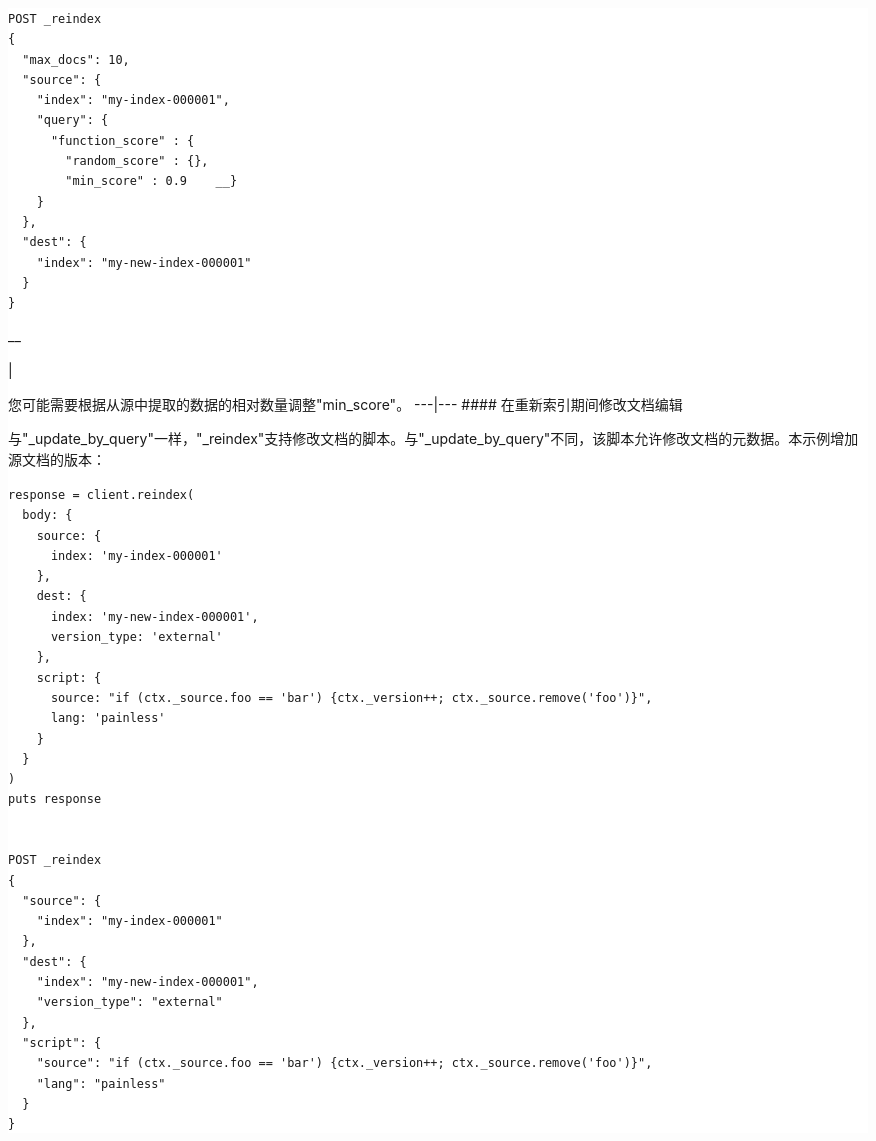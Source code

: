     
    POST _reindex
    {
      "max_docs": 10,
      "source": {
        "index": "my-index-000001",
        "query": {
          "function_score" : {
            "random_score" : {},
            "min_score" : 0.9    __}
        }
      },
      "dest": {
        "index": "my-new-index-000001"
      }
    }

__

|

您可能需要根据从源中提取的数据的相对数量调整"min_score"。   ---|--- #### 在重新索引期间修改文档编辑

与"_update_by_query"一样，"_reindex"支持修改文档的脚本。与"_update_by_query"不同，该脚本允许修改文档的元数据。本示例增加源文档的版本：

    
    
    response = client.reindex(
      body: {
        source: {
          index: 'my-index-000001'
        },
        dest: {
          index: 'my-new-index-000001',
          version_type: 'external'
        },
        script: {
          source: "if (ctx._source.foo == 'bar') {ctx._version++; ctx._source.remove('foo')}",
          lang: 'painless'
        }
      }
    )
    puts response
    
    
    POST _reindex
    {
      "source": {
        "index": "my-index-000001"
      },
      "dest": {
        "index": "my-new-index-000001",
        "version_type": "external"
      },
      "script": {
        "source": "if (ctx._source.foo == 'bar') {ctx._version++; ctx._source.remove('foo')}",
        "lang": "painless"
      }
    }
